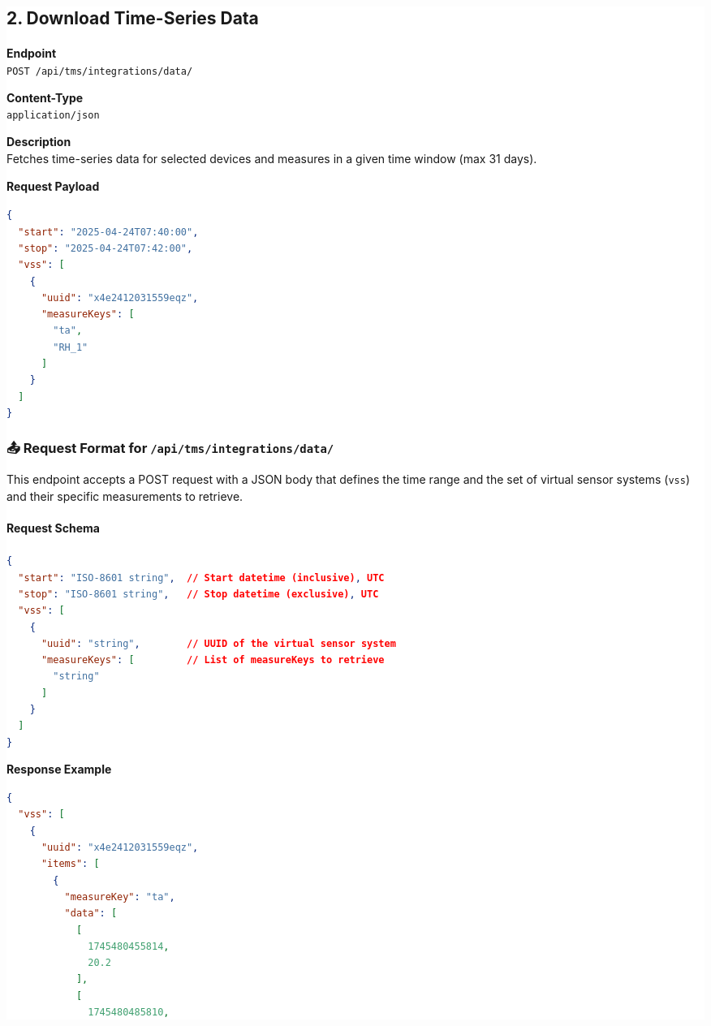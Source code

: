 
## 2. Download Time-Series Data

**Endpoint**  
`POST /api/tms/integrations/data/`

**Content-Type**  
`application/json`

**Description**  
Fetches time-series data for selected devices and measures in a given time window (max 31 days).

**Request Payload**
```json
{
  "start": "2025-04-24T07:40:00",
  "stop": "2025-04-24T07:42:00",
  "vss": [
    {
      "uuid": "x4e2412031559eqz",
      "measureKeys": [
        "ta",
        "RH_1"
      ]
    }
  ]
}
```
### 📤 Request Format for `/api/tms/integrations/data/`

This endpoint accepts a POST request with a JSON body that defines the time range and the set of virtual sensor systems (`vss`) and their specific measurements to retrieve.

#### Request Schema
```json
{
  "start": "ISO-8601 string",  // Start datetime (inclusive), UTC
  "stop": "ISO-8601 string",   // Stop datetime (exclusive), UTC
  "vss": [
    {
      "uuid": "string",        // UUID of the virtual sensor system
      "measureKeys": [         // List of measureKeys to retrieve
        "string"
      ]
    }
  ]
}
```

**Response Example**

```json
{
  "vss": [
    {
      "uuid": "x4e2412031559eqz",
      "items": [
        {
          "measureKey": "ta",
          "data": [
            [
              1745480455814,
              20.2
            ],
            [
              1745480485810,
```